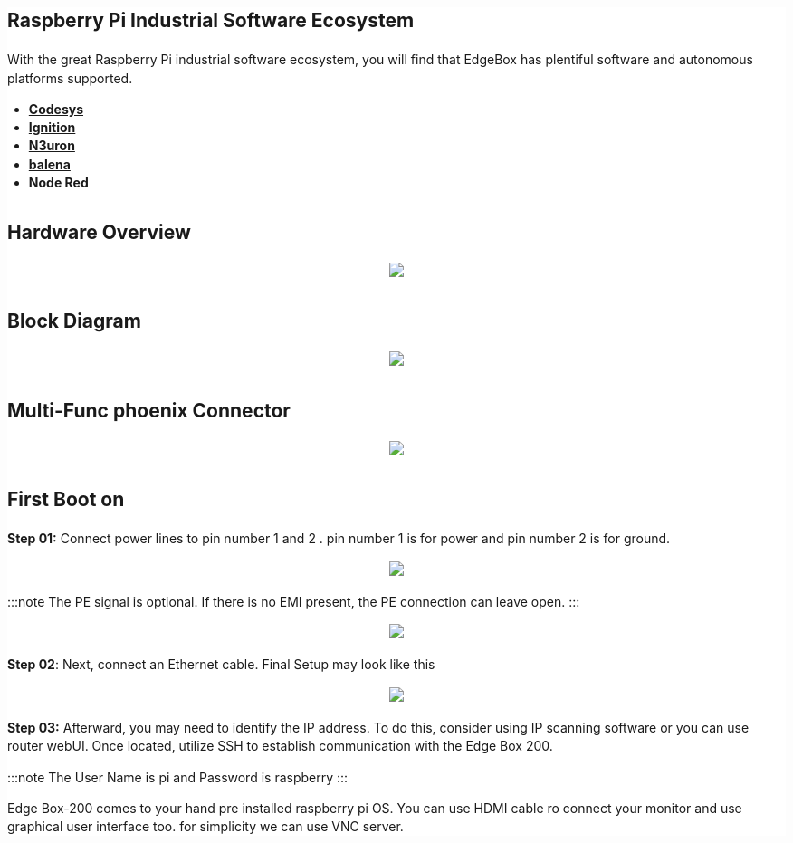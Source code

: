 ## Raspberry Pi Industrial Software Ecosystem

With the great Raspberry Pi industrial software ecosystem, you will find that EdgeBox has plentiful software and autonomous platforms supported.
- [**Codesys**](https://wiki.seeedstudio.com/Edgebox-rpi-200-codesys/)
- [**Ignition**](https://wiki.seeedstudio.com/Edgebox-rpi-200-ignition-edge/)
- [**N3uron**](https://wiki.seeedstudio.com/Edgebox-rpi-200-n3uron/)
- [**balena**](https://wiki.seeedstudio.com/Edgebox-rpi-200-balena-OS-setup/)
- **Node Red**

## Hardware Overview

<center><img width={700} src="https://files.seeedstudio.com/wiki/Edge_Box/Edgebox_intro/interfaces.PNG" /></center>

## Block Diagram 

<center><img width={700} src="https://files.seeedstudio.com/wiki/Edge_Box/Edgebox_intro/blockdiagram.PNG" /></center>

## Multi-Func phoenix Connector 

<center><img width={700} src="https://files.seeedstudio.com/wiki/Edge_Box/Edgebox_intro/pinout.PNG" /></center>

## First Boot on

**Step 01:** Connect power lines to pin number 1 and 2 . pin number 1 is for power and pin number 2 is for ground. 


<center><img width={700} src="https://files.seeedstudio.com/wiki/Edge_Box/Edgebox_intro/power.PNG" /></center>

:::note
The PE signal is optional. If there is no EMI present, the PE connection can leave open. 
:::

<center><img width={700} src="https://files.seeedstudio.com/wiki/Edge_Box/Edgebox_intro/EMI.PNG" /></center>

**Step 02**: Next, connect an Ethernet cable. Final Setup may look like this 

<center><img width={700} src="https://files.seeedstudio.com/wiki/Edge_Box/Edgebox_intro/connection.jpg" /></center>

**Step 03:** Afterward, you may need to identify the IP address. To do this, consider using IP scanning software or you can use router webUI. Once located, utilize SSH to establish communication with the Edge Box 200.

:::note
The User Name is pi and Password is raspberry
:::

Edge Box-200 comes to your hand pre installed raspberry pi OS.  You can use HDMI cable ro connect your monitor and use graphical user interface too. for simplicity we can use VNC server. 
